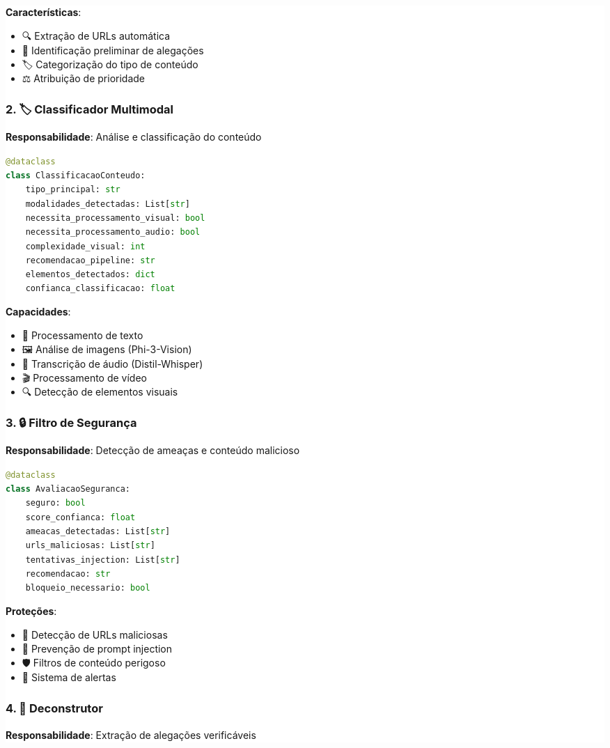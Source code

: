 **Características**:
- 🔍 Extração de URLs automática
- 📝 Identificação preliminar de alegações
- 🏷️ Categorização do tipo de conteúdo
- ⚖️ Atribuição de prioridade

### 2. 🏷️ Classificador Multimodal
**Responsabilidade**: Análise e classificação do conteúdo

```python
@dataclass
class ClassificacaoConteudo:
    tipo_principal: str
    modalidades_detectadas: List[str]
    necessita_processamento_visual: bool
    necessita_processamento_audio: bool
    complexidade_visual: int
    recomendacao_pipeline: str
    elementos_detectados: dict
    confianca_classificacao: float
```

**Capacidades**:
- 📄 Processamento de texto
- 🖼️ Análise de imagens (Phi-3-Vision)
- 🎵 Transcrição de áudio (Distil-Whisper)
- 🎬 Processamento de vídeo
- 🔍 Detecção de elementos visuais

### 3. 🔒 Filtro de Segurança
**Responsabilidade**: Detecção de ameaças e conteúdo malicioso

```python
@dataclass
class AvaliacaoSeguranca:
    seguro: bool
    score_confianca: float
    ameacas_detectadas: List[str]
    urls_maliciosas: List[str]
    tentativas_injection: List[str]
    recomendacao: str
    bloqueio_necessario: bool
```

**Proteções**:
- 🔗 Detecção de URLs maliciosas
- 💉 Prevenção de prompt injection
- 🛡️ Filtros de conteúdo perigoso
- 🚨 Sistema de alertas

### 4. 🔧 Deconstrutor
**Responsabilidade**: Extração de alegações verificáveis

